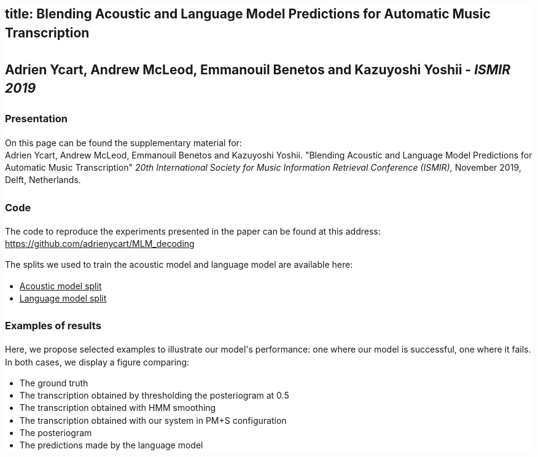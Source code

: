 title: Blending Acoustic and Language Model Predictions for Automatic Music Transcription
-------------------------------------

<h2>
Adrien Ycart, Andrew McLeod, Emmanouil Benetos and Kazuyoshi Yoshii - <i>ISMIR 2019</i>
</h2>

<h3>
Presentation
</h3>

<p>
On this page can be found the supplementary material for:<br>
Adrien Ycart, Andrew McLeod, Emmanouil Benetos and Kazuyoshi Yoshii.
  "Blending Acoustic and Language Model Predictions for Automatic Music Transcription"
  <i>20th International Society for Music Information Retrieval Conference (ISMIR), </i>
  November 2019, Delft, Netherlands.</li>
</p>

<h3>
Code
</h3>

<p>
The code to reproduce the experiments presented in the paper can be found at this address:
<a href=https://github.com/adrienycart/MLM_decoding> https://github.com/adrienycart/MLM_decoding </a>
</p>

<p>
The splits we used to train the acoustic model and language model are available here:
	<ul>
		<li> <a href=http://c4dm.eecs.qmul.ac.uk/datasets/ycart/ismir19/split_MAPS.zip> Acoustic model split </a>
		<li> <a href=http://c4dm.eecs.qmul.ac.uk/datasets/ycart/ismir19/split_PM.zip> Language model split </a>
	</ul>
</p>

<h3>
Examples of results
</h3>

<p>
Here, we propose selected examples to illustrate our model's performance: one where our model is successful, one where it fails.
In both cases, we display a figure comparing:
<ul>
	<li> The ground truth
	<li> The transcription obtained by thresholding the posteriogram at 0.5
	<li> The transcription obtained with HMM smoothing
	<li> The transcription obtained with our system in PM+S configuration
	<li> The posteriogram 
	<li> The predictions made by the language model
</ul>
</p>
